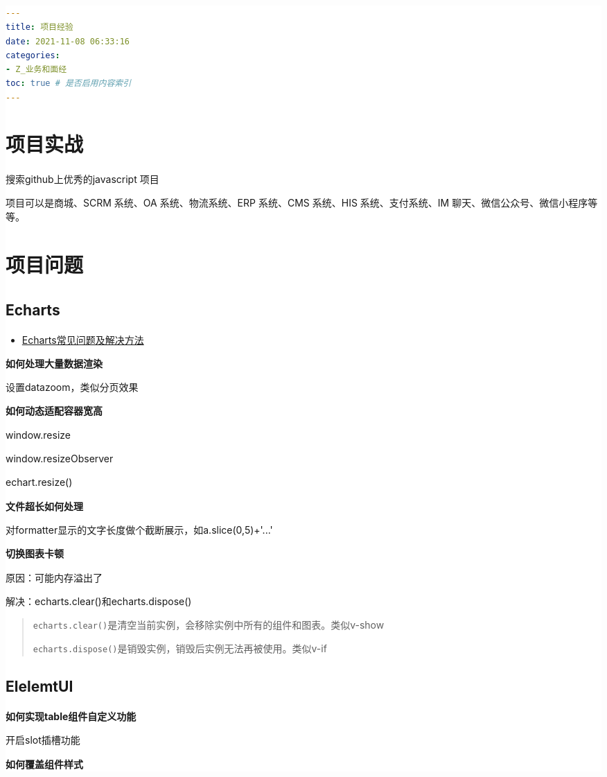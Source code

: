 ```yaml
---
title: 项目经验
date: 2021-11-08 06:33:16
categories:
- Z_业务和面经
toc: true # 是否启用内容索引
---
```


# 项目实战

搜索github上优秀的javascript 项目

项目可以是商城、SCRM 系统、OA 系统、物流系统、ERP 系统、CMS 系统、HIS 系统、支付系统、IM 聊天、微信公众号、微信小程序等等。

# 项目问题

## Echarts

- [Echarts常见问题及解决方法](https://bbchin.com/archives/echart-cases#%E5%89%8D%E8%A8%80)

**如何处理大量数据渲染**

设置datazoom，类似分页效果

**如何动态适配容器宽高**

window.resize

window.resizeObserver

echart.resize()

**文件超长如何处理**

对formatter显示的文字长度做个截断展示，如a.slice(0,5)+'...'

**切换图表卡顿**

原因：可能内存溢出了

解决：echarts.clear()和echarts.dispose()

> `echarts.clear()`是清空当前实例，会移除实例中所有的组件和图表。类似v-show
>
> `echarts.dispose()`是销毁实例，销毁后实例无法再被使用。类似v-if

## ElelemtUI

**如何实现table组件自定义功能**

开启slot插槽功能

**如何覆盖组件样式**

